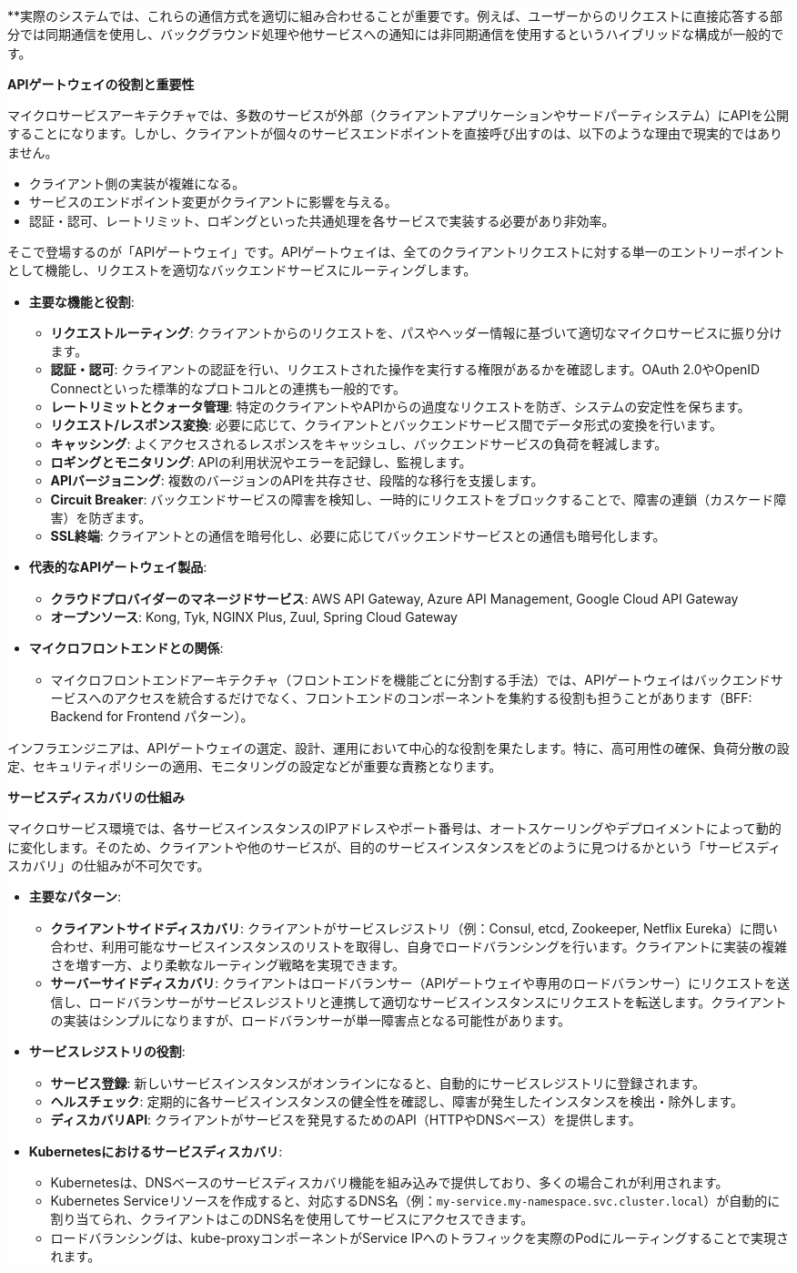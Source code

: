**実際のシステムでは、これらの通信方式を適切に組み合わせることが重要です。例えば、ユーザーからのリクエストに直接応答する部分では同期通信を使用し、バックグラウンド処理や他サービスへの通知には非同期通信を使用するというハイブリッドな構成が一般的です。

**APIゲートウェイの役割と重要性**

マイクロサービスアーキテクチャでは、多数のサービスが外部（クライアントアプリケーションやサードパーティシステム）にAPIを公開することになります。しかし、クライアントが個々のサービスエンドポイントを直接呼び出すのは、以下のような理由で現実的ではありません。

*   クライアント側の実装が複雑になる。
*   サービスのエンドポイント変更がクライアントに影響を与える。
*   認証・認可、レートリミット、ロギングといった共通処理を各サービスで実装する必要があり非効率。

そこで登場するのが「APIゲートウェイ」です。APIゲートウェイは、全てのクライアントリクエストに対する単一のエントリーポイントとして機能し、リクエストを適切なバックエンドサービスにルーティングします。

*   **主要な機能と役割**:
    *   **リクエストルーティング**: クライアントからのリクエストを、パスやヘッダー情報に基づいて適切なマイクロサービスに振り分けます。
    *   **認証・認可**: クライアントの認証を行い、リクエストされた操作を実行する権限があるかを確認します。OAuth 2.0やOpenID Connectといった標準的なプロトコルとの連携も一般的です。
    *   **レートリミットとクォータ管理**: 特定のクライアントやAPIからの過度なリクエストを防ぎ、システムの安定性を保ちます。
    *   **リクエスト/レスポンス変換**: 必要に応じて、クライアントとバックエンドサービス間でデータ形式の変換を行います。
    *   **キャッシング**: よくアクセスされるレスポンスをキャッシュし、バックエンドサービスの負荷を軽減します。
    *   **ロギングとモニタリング**: APIの利用状況やエラーを記録し、監視します。
    *   **APIバージョニング**: 複数のバージョンのAPIを共存させ、段階的な移行を支援します。
    *   **Circuit Breaker**: バックエンドサービスの障害を検知し、一時的にリクエストをブロックすることで、障害の連鎖（カスケード障害）を防ぎます。
    *   **SSL終端**: クライアントとの通信を暗号化し、必要に応じてバックエンドサービスとの通信も暗号化します。

*   **代表的なAPIゲートウェイ製品**:
    *   **クラウドプロバイダーのマネージドサービス**: AWS API Gateway, Azure API Management, Google Cloud API Gateway
    *   **オープンソース**: Kong, Tyk, NGINX Plus, Zuul, Spring Cloud Gateway

*   **マイクロフロントエンドとの関係**: 
    *   マイクロフロントエンドアーキテクチャ（フロントエンドを機能ごとに分割する手法）では、APIゲートウェイはバックエンドサービスへのアクセスを統合するだけでなく、フロントエンドのコンポーネントを集約する役割も担うことがあります（BFF: Backend for Frontend パターン）。

インフラエンジニアは、APIゲートウェイの選定、設計、運用において中心的な役割を果たします。特に、高可用性の確保、負荷分散の設定、セキュリティポリシーの適用、モニタリングの設定などが重要な責務となります。

**サービスディスカバリの仕組み**

マイクロサービス環境では、各サービスインスタンスのIPアドレスやポート番号は、オートスケーリングやデプロイメントによって動的に変化します。そのため、クライアントや他のサービスが、目的のサービスインスタンスをどのように見つけるかという「サービスディスカバリ」の仕組みが不可欠です。

*   **主要なパターン**:
    *   **クライアントサイドディスカバリ**: クライアントがサービスレジストリ（例：Consul, etcd, Zookeeper, Netflix Eureka）に問い合わせ、利用可能なサービスインスタンスのリストを取得し、自身でロードバランシングを行います。クライアントに実装の複雑さを増す一方、より柔軟なルーティング戦略を実現できます。
    *   **サーバーサイドディスカバリ**: クライアントはロードバランサー（APIゲートウェイや専用のロードバランサー）にリクエストを送信し、ロードバランサーがサービスレジストリと連携して適切なサービスインスタンスにリクエストを転送します。クライアントの実装はシンプルになりますが、ロードバランサーが単一障害点となる可能性があります。

*   **サービスレジストリの役割**:
    *   **サービス登録**: 新しいサービスインスタンスがオンラインになると、自動的にサービスレジストリに登録されます。
    *   **ヘルスチェック**: 定期的に各サービスインスタンスの健全性を確認し、障害が発生したインスタンスを検出・除外します。
    *   **ディスカバリAPI**: クライアントがサービスを発見するためのAPI（HTTPやDNSベース）を提供します。

*   **Kubernetesにおけるサービスディスカバリ**:
    *   Kubernetesは、DNSベースのサービスディスカバリ機能を組み込みで提供しており、多くの場合これが利用されます。
    *   Kubernetes Serviceリソースを作成すると、対応するDNS名（例：`my-service.my-namespace.svc.cluster.local`）が自動的に割り当てられ、クライアントはこのDNS名を使用してサービスにアクセスできます。
    *   ロードバランシングは、kube-proxyコンポーネントがService IPへのトラフィックを実際のPodにルーティングすることで実現されます。
